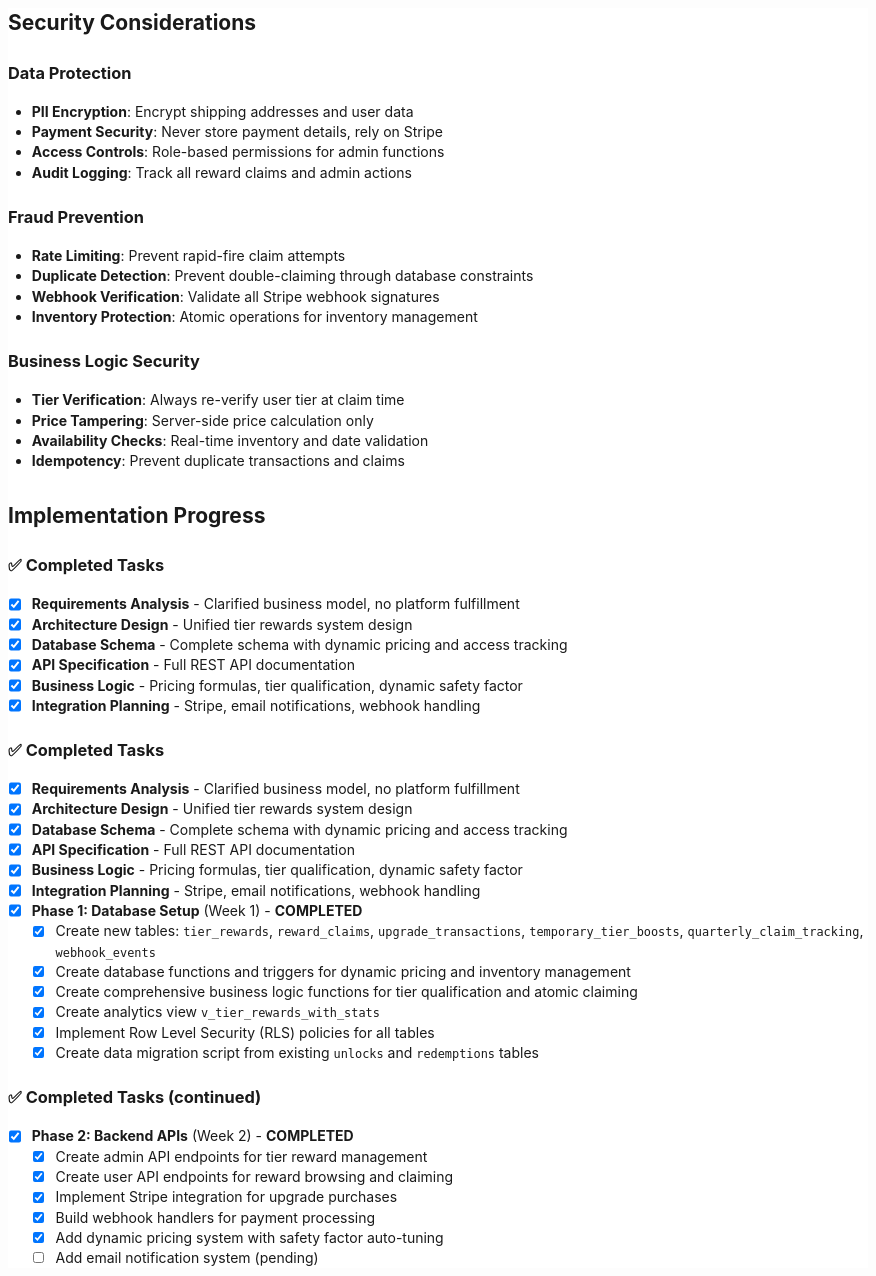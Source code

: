 ## Security Considerations

### Data Protection
- **PII Encryption**: Encrypt shipping addresses and user data
- **Payment Security**: Never store payment details, rely on Stripe
- **Access Controls**: Role-based permissions for admin functions
- **Audit Logging**: Track all reward claims and admin actions

### Fraud Prevention
- **Rate Limiting**: Prevent rapid-fire claim attempts
- **Duplicate Detection**: Prevent double-claiming through database constraints
- **Webhook Verification**: Validate all Stripe webhook signatures
- **Inventory Protection**: Atomic operations for inventory management

### Business Logic Security
- **Tier Verification**: Always re-verify user tier at claim time
- **Price Tampering**: Server-side price calculation only
- **Availability Checks**: Real-time inventory and date validation
- **Idempotency**: Prevent duplicate transactions and claims

## Implementation Progress

### ✅ Completed Tasks
- [x] **Requirements Analysis** - Clarified business model, no platform fulfillment
- [x] **Architecture Design** - Unified tier rewards system design  
- [x] **Database Schema** - Complete schema with dynamic pricing and access tracking
- [x] **API Specification** - Full REST API documentation
- [x] **Business Logic** - Pricing formulas, tier qualification, dynamic safety factor
- [x] **Integration Planning** - Stripe, email notifications, webhook handling

### ✅ Completed Tasks
- [x] **Requirements Analysis** - Clarified business model, no platform fulfillment
- [x] **Architecture Design** - Unified tier rewards system design  
- [x] **Database Schema** - Complete schema with dynamic pricing and access tracking
- [x] **API Specification** - Full REST API documentation
- [x] **Business Logic** - Pricing formulas, tier qualification, dynamic safety factor
- [x] **Integration Planning** - Stripe, email notifications, webhook handling
- [x] **Phase 1: Database Setup** (Week 1) - **COMPLETED**
  - [x] Create new tables: `tier_rewards`, `reward_claims`, `upgrade_transactions`, `temporary_tier_boosts`, `quarterly_claim_tracking`, `webhook_events`
  - [x] Create database functions and triggers for dynamic pricing and inventory management
  - [x] Create comprehensive business logic functions for tier qualification and atomic claiming
  - [x] Create analytics view `v_tier_rewards_with_stats`
  - [x] Implement Row Level Security (RLS) policies for all tables
  - [x] Create data migration script from existing `unlocks` and `redemptions` tables

### ✅ Completed Tasks (continued)
- [x] **Phase 2: Backend APIs** (Week 2) - **COMPLETED**
  - [x] Create admin API endpoints for tier reward management
  - [x] Create user API endpoints for reward browsing and claiming
  - [x] Implement Stripe integration for upgrade purchases
  - [x] Build webhook handlers for payment processing
  - [x] Add dynamic pricing system with safety factor auto-tuning
  - [ ] Add email notification system (pending)
